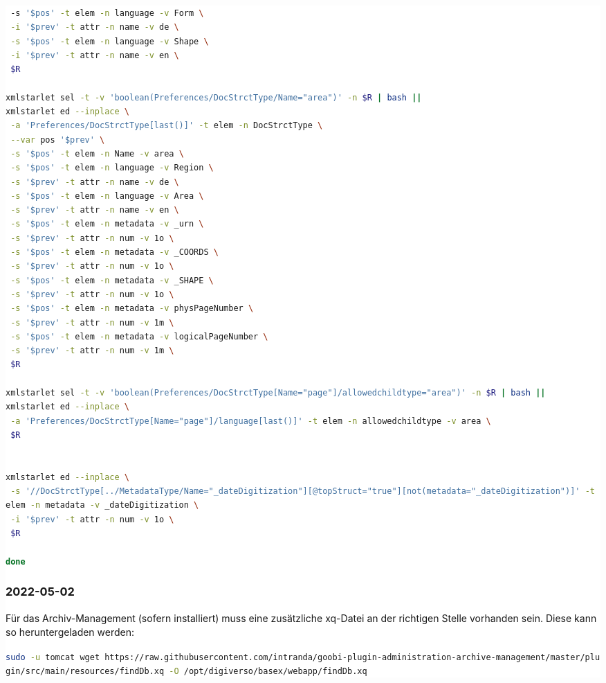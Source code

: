 ```bash
 -s '$pos' -t elem -n language -v Form \
 -i '$prev' -t attr -n name -v de \
 -s '$pos' -t elem -n language -v Shape \
 -i '$prev' -t attr -n name -v en \
 $R

xmlstarlet sel -t -v 'boolean(Preferences/DocStrctType/Name="area")' -n $R | bash ||
xmlstarlet ed --inplace \
 -a 'Preferences/DocStrctType[last()]' -t elem -n DocStrctType \
 --var pos '$prev' \
 -s '$pos' -t elem -n Name -v area \
 -s '$pos' -t elem -n language -v Region \
 -s '$prev' -t attr -n name -v de \
 -s '$pos' -t elem -n language -v Area \
 -s '$prev' -t attr -n name -v en \
 -s '$pos' -t elem -n metadata -v _urn \
 -s '$prev' -t attr -n num -v 1o \
 -s '$pos' -t elem -n metadata -v _COORDS \
 -s '$prev' -t attr -n num -v 1o \
 -s '$pos' -t elem -n metadata -v _SHAPE \
 -s '$prev' -t attr -n num -v 1o \
 -s '$pos' -t elem -n metadata -v physPageNumber \
 -s '$prev' -t attr -n num -v 1m \
 -s '$pos' -t elem -n metadata -v logicalPageNumber \
 -s '$prev' -t attr -n num -v 1m \
 $R

xmlstarlet sel -t -v 'boolean(Preferences/DocStrctType[Name="page"]/allowedchildtype="area")' -n $R | bash ||
xmlstarlet ed --inplace \
 -a 'Preferences/DocStrctType[Name="page"]/language[last()]' -t elem -n allowedchildtype -v area \
 $R


xmlstarlet ed --inplace \
 -s '//DocStrctType[../MetadataType/Name="_dateDigitization"][@topStruct="true"][not(metadata="_dateDigitization")]' -t elem -n metadata -v _dateDigitization \
 -i '$prev' -t attr -n num -v 1o \
 $R

done
```


### 2022-05-02
Für das Archiv-Management (sofern installiert) muss eine zusätzliche xq-Datei an der richtigen Stelle vorhanden sein. Diese kann so heruntergeladen werden:

```bash
sudo -u tomcat wget https://raw.githubusercontent.com/intranda/goobi-plugin-administration-archive-management/master/plugin/src/main/resources/findDb.xq -O /opt/digiverso/basex/webapp/findDb.xq
```
